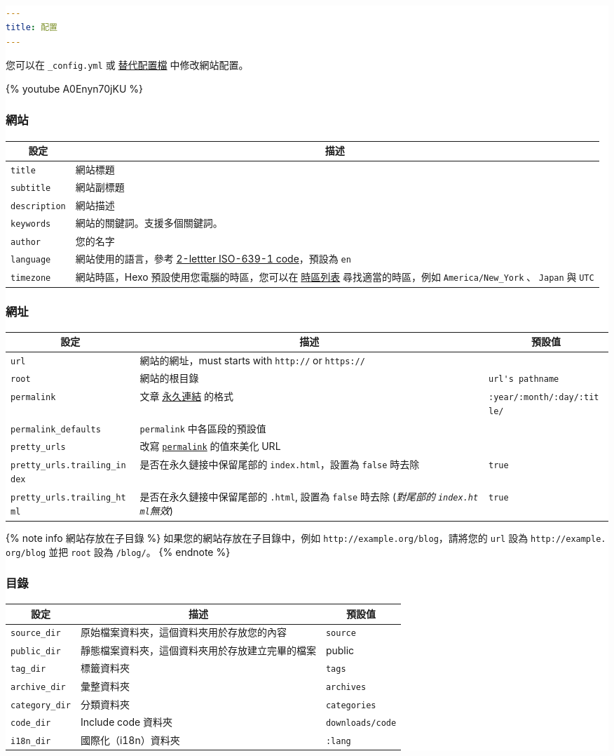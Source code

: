 ```yaml
---
title: 配置
---
```


您可以在 `_config.yml` 或 [替代配置檔](#Using-an-Alternate-Config) 中修改網站配置。

{% youtube A0Enyn70jKU %}

### 網站

| 設定          | 描述                                                                                                                                                                               |
| ------------- | ---------------------------------------------------------------------------------------------------------------------------------------------------------------------------------- |
| `title`       | 網站標題                                                                                                                                                                           |
| `subtitle`    | 網站副標題                                                                                                                                                                         |
| `description` | 網站描述                                                                                                                                                                           |
| `keywords`    | 網站的關鍵詞。支援多個關鍵詞。                                                                                                                                                     |
| `author`      | 您的名字                                                                                                                                                                           |
| `language`    | 網站使用的語言，參考 [2-lettter ISO-639-1 code](https://en.wikipedia.org/wiki/List_of_ISO_639-1_codes)，預設為 `en`                                                                |
| `timezone`    | 網站時區，Hexo 預設使用您電腦的時區，您可以在 [時區列表](https://en.wikipedia.org/wiki/List_of_tz_database_time_zones) 尋找適當的時區，例如 `America/New_York` 、 `Japan` 與 `UTC` |

### 網址

| 設定                         | 描述                                                                                    | 預設值                      |
| ---------------------------- | --------------------------------------------------------------------------------------- | --------------------------- |
| `url`                        | 網站的網址，must starts with `http://` or `https://`                                    |
| `root`                       | 網站的根目錄                                                                            | `url's pathname`            |
| `permalink`                  | 文章 [永久連結](permalinks.html) 的格式                                                 | `:year/:month/:day/:title/` |
| `permalink_defaults`         | `permalink` 中各區段的預設值                                                            |
| `pretty_urls`                | 改寫 [`permalink`](variables.html) 的值來美化 URL                                       |
| `pretty_urls.trailing_index` | 是否在永久鏈接中保留尾部的 `index.html`，設置為 `false` 時去除                          | `true`                      |
| `pretty_urls.trailing_html`  | 是否在永久鏈接中保留尾部的 `.html`, 設置為 `false` 時去除 (_對尾部的 `index.html`無效_) | `true`                      |

{% note info 網站存放在子目錄 %}
如果您的網站存放在子目錄中，例如 `http://example.org/blog`，請將您的 `url` 設為 `http://example.org/blog` 並把 `root` 設為 `/blog/`。
{% endnote %}

### 目錄

| 設定           | 描述                                                                                                              | 預設值           |
| -------------- | ----------------------------------------------------------------------------------------------------------------- | ---------------- |
| `source_dir`   | 原始檔案資料夾，這個資料夾用於存放您的內容                                                                        | `source`         |
| `public_dir`   | 靜態檔案資料夾，這個資料夾用於存放建立完畢的檔案                                                                  | public           |
| `tag_dir`      | 標籤資料夾                                                                                                        | `tags`           |
| `archive_dir`  | 彙整資料夾                                                                                                        | `archives`       |
| `category_dir` | 分類資料夾                                                                                                        | `categories`     |
| `code_dir`     | Include code 資料夾                                                                                               | `downloads/code` |
| `i18n_dir`     | 國際化（i18n）資料夾                                                                                              | `:lang`          |